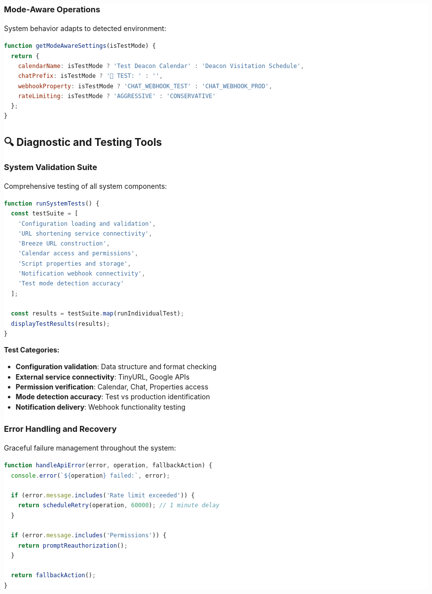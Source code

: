 ### **Mode-Aware Operations**
System behavior adapts to detected environment:

```javascript
function getModeAwareSettings(isTestMode) {
  return {
    calendarName: isTestMode ? 'Test Deacon Calendar' : 'Deacon Visitation Schedule',
    chatPrefix: isTestMode ? '🧪 TEST: ' : '',
    webhookProperty: isTestMode ? 'CHAT_WEBHOOK_TEST' : 'CHAT_WEBHOOK_PROD',
    rateLimiting: isTestMode ? 'AGGRESSIVE' : 'CONSERVATIVE'
  };
}
```

## 🔍 Diagnostic and Testing Tools

### **System Validation Suite**
Comprehensive testing of all system components:

```javascript
function runSystemTests() {
  const testSuite = [
    'Configuration loading and validation',
    'URL shortening service connectivity',
    'Breeze URL construction',
    'Calendar access and permissions',
    'Script properties and storage',
    'Notification webhook connectivity',
    'Test mode detection accuracy'
  ];
  
  const results = testSuite.map(runIndividualTest);
  displayTestResults(results);
}
```

**Test Categories:**
- **Configuration validation**: Data structure and format checking
- **External service connectivity**: TinyURL, Google APIs
- **Permission verification**: Calendar, Chat, Properties access
- **Mode detection accuracy**: Test vs production identification
- **Notification delivery**: Webhook functionality testing

### **Error Handling and Recovery**
Graceful failure management throughout the system:

```javascript
function handleApiError(error, operation, fallbackAction) {
  console.error(`${operation} failed:`, error);
  
  if (error.message.includes('Rate limit exceeded')) {
    return scheduleRetry(operation, 60000); // 1 minute delay
  }
  
  if (error.message.includes('Permissions')) {
    return promptReauthorization();
  }
  
  return fallbackAction();
}
```
